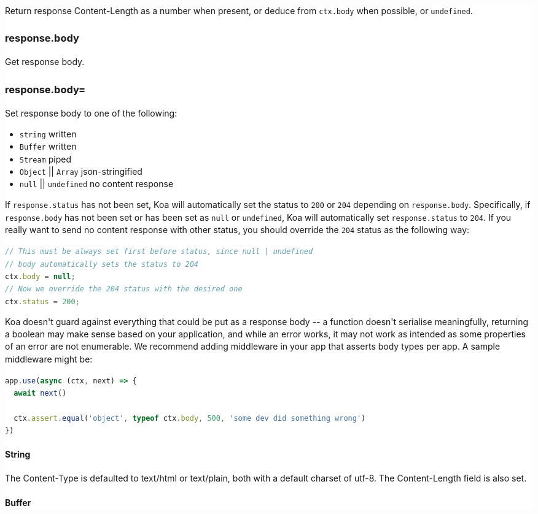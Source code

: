 Return response Content-Length as a number when present, or deduce
from `ctx.body` when possible, or `undefined`.

### response.body

Get response body.

### response.body=

Set response body to one of the following:

- `string` written
- `Buffer` written
- `Stream` piped
- `Object` || `Array` json-stringified
- `null` || `undefined` no content response

If `response.status` has not been set, Koa will automatically set the status to `200` or `204` depending
on `response.body`. Specifically, if `response.body` has not been set or has been set as `null` or `undefined`, Koa will
automatically set `response.status` to `204`. If you really want to send no content response with other status, you
should override the `204` status as the following way:

```js
// This must be always set first before status, since null | undefined
// body automatically sets the status to 204
ctx.body = null;
// Now we override the 204 status with the desired one
ctx.status = 200;
```

Koa doesn't guard against everything that could be put as a response body -- a function doesn't serialise meaningfully,
returning a boolean may make sense based on your application, and while an error works, it may not work as intended as
some properties of an error are not enumerable. We recommend adding middleware in your app that asserts body types per
app. A sample middleware might be:

```js
app.use(async (ctx, next) => {
  await next()

  ctx.assert.equal('object', typeof ctx.body, 500, 'some dev did something wrong')
})
```

#### String

The Content-Type is defaulted to text/html or text/plain, both with
a default charset of utf-8. The Content-Length field is also set.

#### Buffer
